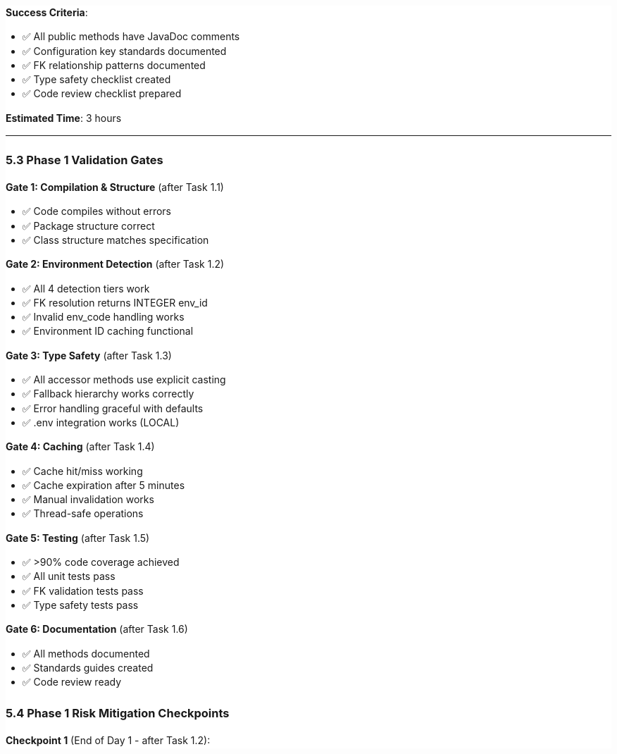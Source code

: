 **Success Criteria**:

- ✅ All public methods have JavaDoc comments
- ✅ Configuration key standards documented
- ✅ FK relationship patterns documented
- ✅ Type safety checklist created
- ✅ Code review checklist prepared

**Estimated Time**: 3 hours

---

### 5.3 Phase 1 Validation Gates

**Gate 1: Compilation & Structure** (after Task 1.1)

- ✅ Code compiles without errors
- ✅ Package structure correct
- ✅ Class structure matches specification

**Gate 2: Environment Detection** (after Task 1.2)

- ✅ All 4 detection tiers work
- ✅ FK resolution returns INTEGER env_id
- ✅ Invalid env_code handling works
- ✅ Environment ID caching functional

**Gate 3: Type Safety** (after Task 1.3)

- ✅ All accessor methods use explicit casting
- ✅ Fallback hierarchy works correctly
- ✅ Error handling graceful with defaults
- ✅ .env integration works (LOCAL)

**Gate 4: Caching** (after Task 1.4)

- ✅ Cache hit/miss working
- ✅ Cache expiration after 5 minutes
- ✅ Manual invalidation works
- ✅ Thread-safe operations

**Gate 5: Testing** (after Task 1.5)

- ✅ >90% code coverage achieved
- ✅ All unit tests pass
- ✅ FK validation tests pass
- ✅ Type safety tests pass

**Gate 6: Documentation** (after Task 1.6)

- ✅ All methods documented
- ✅ Standards guides created
- ✅ Code review ready

### 5.4 Phase 1 Risk Mitigation Checkpoints

**Checkpoint 1** (End of Day 1 - after Task 1.2):
